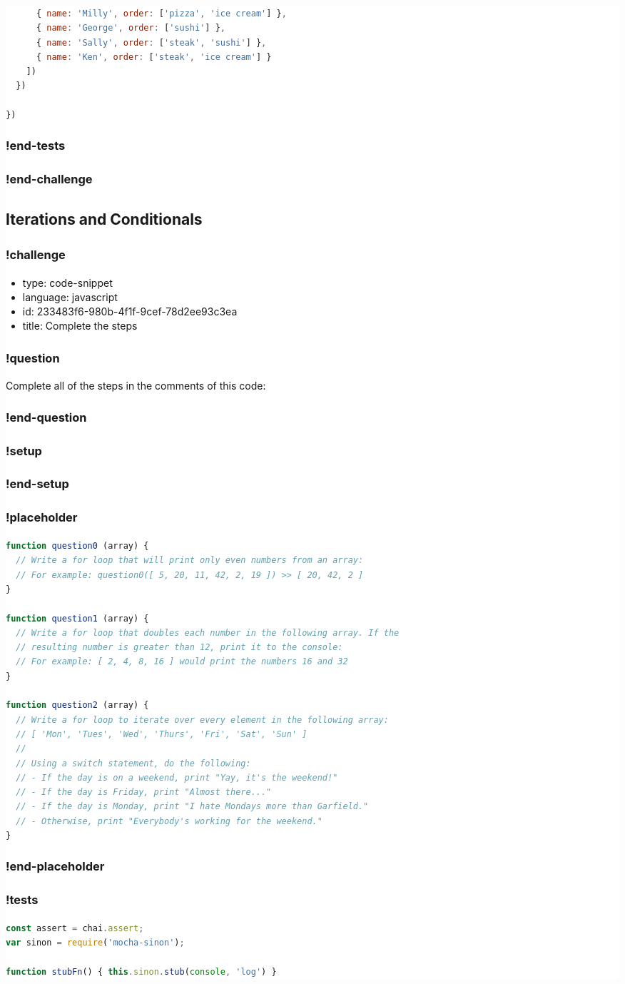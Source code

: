```js
      { name: 'Milly', order: ['pizza', 'ice cream'] },
      { name: 'George', order: ['sushi'] },
      { name: 'Sally', order: ['steak', 'sushi'] },
      { name: 'Ken', order: ['steak', 'ice cream'] }
    ])
  })

})
```

### !end-tests

### !end-challenge

## Iterations and Conditionals


### !challenge
* type: code-snippet
* language: javascript
* id: 233483f6-980b-4f1f-9cef-78d2ee93c3ea
* title: Complete the steps
### !question
Complete all of the steps in the comments of this code:
### !end-question
### !setup
### !end-setup
### !placeholder
```js
function question0 (array) {
  // Write a for loop that will print only even numbers from an array:
  // For example: question0([ 5, 20, 11, 42, 2, 19 ]) >> [ 20, 42, 2 ]
}

function question1 (array) {
  // Write a for loop that doubles each number in the following array. If the
  // resulting number is greater than 12, print it to the console:
  // For example: [ 2, 4, 8, 16 ] would print the numbers 16 and 32
}

function question2 (array) {
  // Write a for loop to iterate over every element in the following array:
  // [ 'Mon', 'Tues', 'Wed', 'Thurs', 'Fri', 'Sat', 'Sun' ]
  //
  // Using a switch statement, do the following:
  // - If the day is on a weekend, print "Yay, it's the weekend!"
  // - If the day is Friday, print "Almost there..."
  // - If the day is Monday, print "I hate Mondays more than Garfield."
  // - Otherwise, print "Everybody's working for the weekend."
}
```
### !end-placeholder
### !tests
```js
const assert = chai.assert;
var sinon = require('mocha-sinon');

function stubFn() { this.sinon.stub(console, 'log') }
```